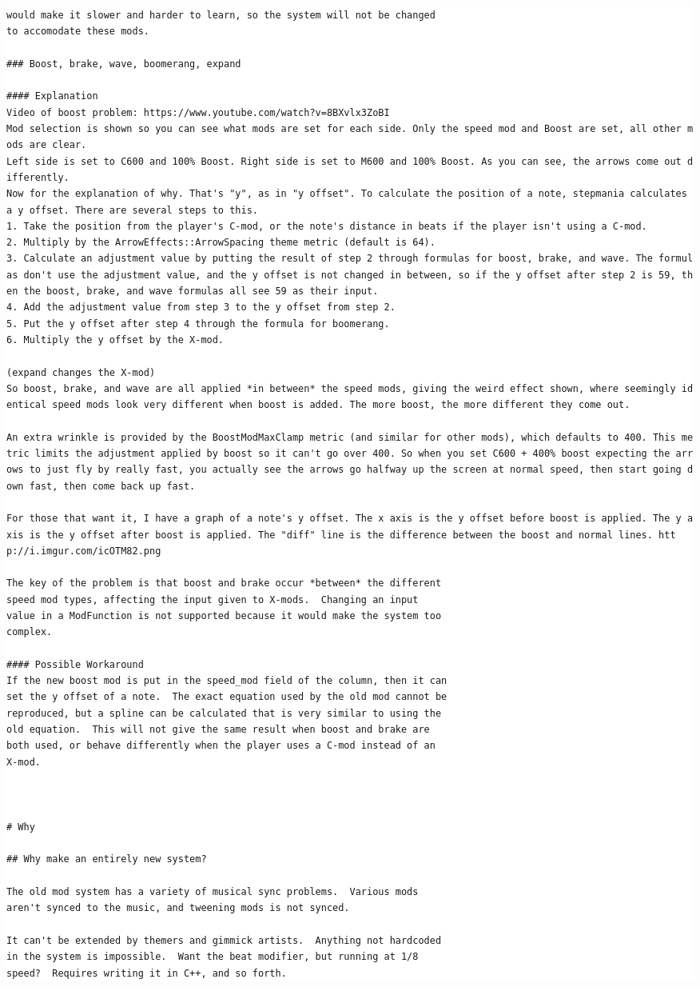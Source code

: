 ```
would make it slower and harder to learn, so the system will not be changed
to accomodate these mods.

### Boost, brake, wave, boomerang, expand

#### Explanation
Video of boost problem: https://www.youtube.com/watch?v=8BXvlx3ZoBI
Mod selection is shown so you can see what mods are set for each side. Only the speed mod and Boost are set, all other mods are clear.  
Left side is set to C600 and 100% Boost. Right side is set to M600 and 100% Boost. As you can see, the arrows come out differently.  
Now for the explanation of why. That's "y", as in "y offset". To calculate the position of a note, stepmania calculates a y offset. There are several steps to this.
1. Take the position from the player's C-mod, or the note's distance in beats if the player isn't using a C-mod.
2. Multiply by the ArrowEffects::ArrowSpacing theme metric (default is 64).
3. Calculate an adjustment value by putting the result of step 2 through formulas for boost, brake, and wave. The formulas don't use the adjustment value, and the y offset is not changed in between, so if the y offset after step 2 is 59, then the boost, brake, and wave formulas all see 59 as their input.
4. Add the adjustment value from step 3 to the y offset from step 2.
5. Put the y offset after step 4 through the formula for boomerang.
6. Multiply the y offset by the X-mod.

(expand changes the X-mod)
So boost, brake, and wave are all applied *in between* the speed mods, giving the weird effect shown, where seemingly identical speed mods look very different when boost is added. The more boost, the more different they come out.

An extra wrinkle is provided by the BoostModMaxClamp metric (and similar for other mods), which defaults to 400. This metric limits the adjustment applied by boost so it can't go over 400. So when you set C600 + 400% boost expecting the arrows to just fly by really fast, you actually see the arrows go halfway up the screen at normal speed, then start going down fast, then come back up fast.

For those that want it, I have a graph of a note's y offset. The x axis is the y offset before boost is applied. The y axis is the y offset after boost is applied. The "diff" line is the difference between the boost and normal lines. http://i.imgur.com/icOTM82.png

The key of the problem is that boost and brake occur *between* the different
speed mod types, affecting the input given to X-mods.  Changing an input
value in a ModFunction is not supported because it would make the system too
complex.

#### Possible Workaround
If the new boost mod is put in the speed_mod field of the column, then it can
set the y offset of a note.  The exact equation used by the old mod cannot be
reproduced, but a spline can be calculated that is very similar to using the
old equation.  This will not give the same result when boost and brake are
both used, or behave differently when the player uses a C-mod instead of an
X-mod.



# Why

## Why make an entirely new system?

The old mod system has a variety of musical sync problems.  Various mods
aren't synced to the music, and tweening mods is not synced.

It can't be extended by themers and gimmick artists.  Anything not hardcoded
in the system is impossible.  Want the beat modifier, but running at 1/8
speed?  Requires writing it in C++, and so forth.
```